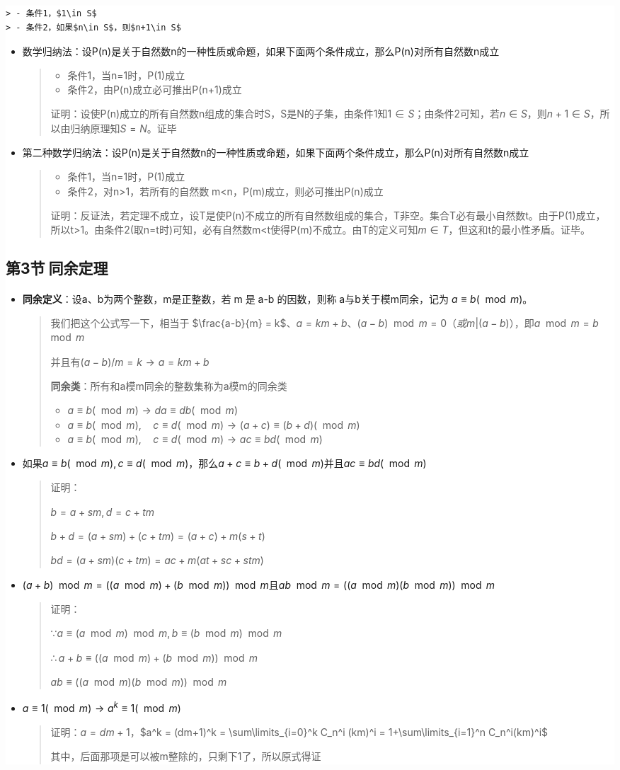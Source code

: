     > - 条件1，$1\in S$
    > - 条件2，如果$n\in S$，则$n+1\in S$

- 数学归纳法：设P(n)是关于自然数n的一种性质或命题，如果下面两个条件成立，那么P(n)对所有自然数n成立

    > - 条件1，当n=1时，P(1)成立
    > - 条件2，由P(n)成立必可推出P(n+1)成立
    >
    > 证明：设使P(n)成立的所有自然数n组成的集合时S，S是N的子集，由条件1知$1\in S$；由条件2可知，若$n\in S$，则$n+1\in S$，所以由归纳原理知$S=N$。证毕

- 第二种数学归纳法：设P(n)是关于自然数n的一种性质或命题，如果下面两个条件成立，那么P(n)对所有自然数n成立

    > - 条件1，当n=1时，P(1)成立
    > - 条件2，对n>1，若所有的自然数 m<n，P(m)成立，则必可推出P(n)成立
    >
    > 证明：反证法，若定理不成立，设T是使P(n)不成立的所有自然数组成的集合，T非空。集合T必有最小自然数t。由于P(1)成立，所以t>1。由条件2(取n=t时)可知，必有自然数m<t使得P(m)不成立。由T的定义可知$m\in T$，但这和t的最小性矛盾。证毕。

## 第3节 同余定理

- **同余定义**：设a、b为两个整数，m是正整数，若 m 是 a-b 的因数，则称 a与b关于模m同余，记为 $a\equiv b(\mod  m)$。

    > 我们把这个公式写一下，相当于 $\frac{a-b}{m} = k$、$a=km+b$、$(a-b) \mod m = 0（或 m|(a-b)）$，即$a\mod m = b\mod m$
    >
    > 并且有$(a-b)/m=k \rightarrow a=km+b$
    >
    > **同余类**：所有和a模m同余的整数集称为a模m的同余类
    >
    > - $a\equiv b(\mod m)\rightarrow da \equiv db(\mod m)$
    > - $a\equiv b(\mod m),\quad c\equiv d(\mod m)\rightarrow (a+c)\equiv (b+d)(\mod m)$
    > - $a\equiv b(\mod m),\quad c\equiv d(\mod m)\rightarrow ac\equiv bd(\mod m)$

- 如果$a\equiv b(\mod m), c\equiv d(\mod m)$，那么$a+c\equiv b+d(\mod m)$并且$ac\equiv bd(\mod m)$

    > 证明：
    >
    > $b=a+sm, d=c+tm$
    >
    > $b+d=(a+sm)+(c+tm) =(a+c)+m(s+t)$
    >
    > $bd = (a+sm)(c+tm) = ac + m(at+sc+stm)$

- $(a+b)\mod m = ((a\mod m)+(b\mod m))\mod m$且$ab\mod m = ((a\mod m)(b\mod m))\mod m$

    > 证明：
    >
    > $\because a\equiv (a\mod m)\mod m, b\equiv (b\mod m)\mod m$
    >
    > $\therefore a+b\equiv ((a\mod m)+(b\mod m) )\mod m$
    >
    > $ab \equiv ((a\mod m)(b\mod m))\mod m$

- $a\equiv 1(\mod m)\rightarrow a^k\equiv 1(\mod m)$

    > 证明：$a = dm+1$，$a^k = (dm+1)^k = \sum\limits_{i=0}^k C_n^i (km)^i = 1+\sum\limits_{i=1}^n C_n^i(km)^i$
    >
    > 其中，后面那项是可以被m整除的，只剩下1了，所以原式得证
